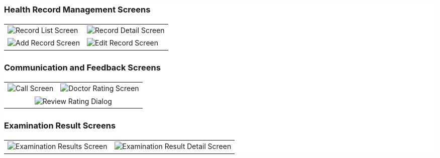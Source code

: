   </tr>
</table>

### Health Record Management Screens
<table>
  <tr>
    <td>
      <img src="https://github.com/user-attachments/assets/c55d32ed-9ee4-4089-b92b-e2aed5fcaab6" alt="Record List Screen" width="300"/>
    </td>
    <td>
      <img src="https://github.com/user-attachments/assets/0f1da13d-ef1b-4957-b5c9-3962feccd27d" alt="Record Detail Screen" width="300"/>
    </td>
  </tr>
  <tr>
    <td>
      <img src="https://github.com/user-attachments/assets/7df4a710-c2d7-4f7d-9ced-7cf6c2a92c6f" alt="Add Record Screen" width="300"/>
    </td>
    <td>
      <img src="https://github.com/user-attachments/assets/0597988d-a164-4024-ab0d-d38fa4c2033b" alt="Edit Record Screen" width="300"/>
    </td>
  </tr>
</table>

### Communication and Feedback Screens
<table>
  <tr>
    <td>
      <img src="https://github.com/user-attachments/assets/5a8520f9-5da6-47a3-8fc5-00b9d7d5af56" alt="Call Screen" width="300"/>
    </td>
    <td>
      <img src="https://github.com/user-attachments/assets/0f69a73b-5b47-4bb7-8c94-c74d4ffdf5b9" alt="Doctor Rating Screen" width="300"/>
    </td>
  </tr>
  <tr>
    <td colspan="2" style="text-align: center;">
      <img src="https://github.com/user-attachments/assets/76b37193-65aa-43d6-82a8-e395669c5d4a" alt="Review Rating Dialog" width="300"/>
    </td>
  </tr>
</table>

### Examination Result Screens
<table>
  <tr>
    <td>
      <img src="https://github.com/user-attachments/assets/8b11476e-eae2-4653-92ee-74c5aee10921" alt="Examination Results Screen" width="300"/>
    </td>
    <td>
      <img src="https://github.com/user-attachments/assets/67f4c61b-2f8b-4db8-b2b0-7b8b25a2fae7" alt="Examination Result Detail Screen" width="300"/>
    </td>
  </tr>
</table>
